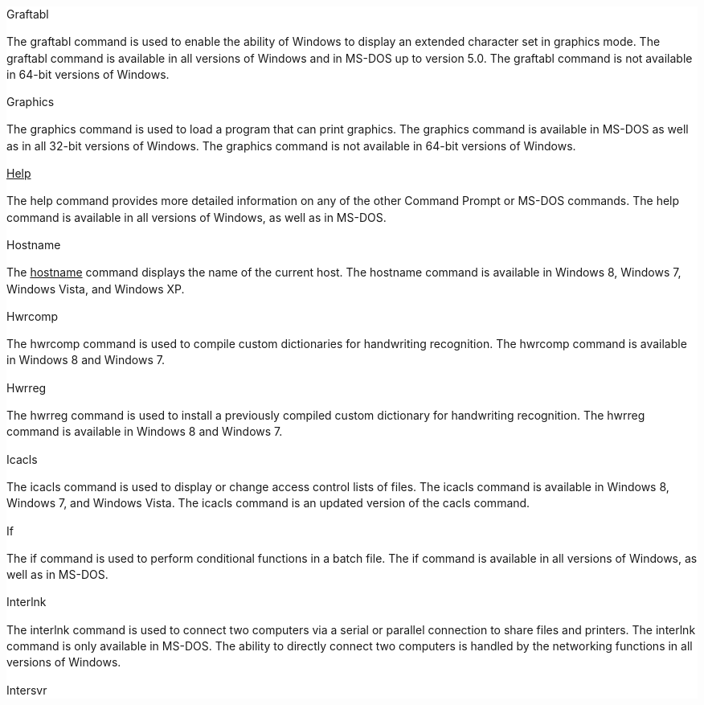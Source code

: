Graftabl

The graftabl command is used to enable the ability of Windows to display
an extended character set in graphics mode. The graftabl command is
available in all versions of Windows and in MS-DOS up to version 5.0.
The graftabl command is not available in 64-bit versions of Windows.

Graphics

The graphics command is used to load a program that can print graphics.
The graphics command is available in MS-DOS as well as in all 32-bit
versions of Windows. The graphics command is not available in 64-bit
versions of Windows.

[Help](https://www.lifewire.com/help-command-2618092)

The help command provides more detailed information on any of the other
Command Prompt or MS-DOS commands. The help command is available in all
versions of Windows, as well as in MS-DOS.

Hostname

The [hostname](https://www.lifewire.com/what-is-a-hostname-2625906)
command displays the name of the current host. The hostname command is
available in Windows 8, Windows 7, Windows Vista, and Windows XP.

Hwrcomp

The hwrcomp command is used to compile custom dictionaries for
handwriting recognition. The hwrcomp command is available in Windows 8
and Windows 7.

Hwrreg

The hwrreg command is used to install a previously compiled custom
dictionary for handwriting recognition. The hwrreg command is available
in Windows 8 and Windows 7.

Icacls

The icacls command is used to display or change access control lists of
files. The icacls command is available in Windows 8, Windows 7, and
Windows Vista. The icacls command is an updated version of the cacls
command.

If

The if command is used to perform conditional functions in a batch file.
The if command is available in all versions of Windows, as well as in
MS-DOS.

Interlnk

The interlnk command is used to connect two computers via a serial or
parallel connection to share files and printers. The interlnk command is
only available in MS-DOS. The ability to directly connect two computers
is handled by the networking functions in all versions of Windows.

Intersvr
